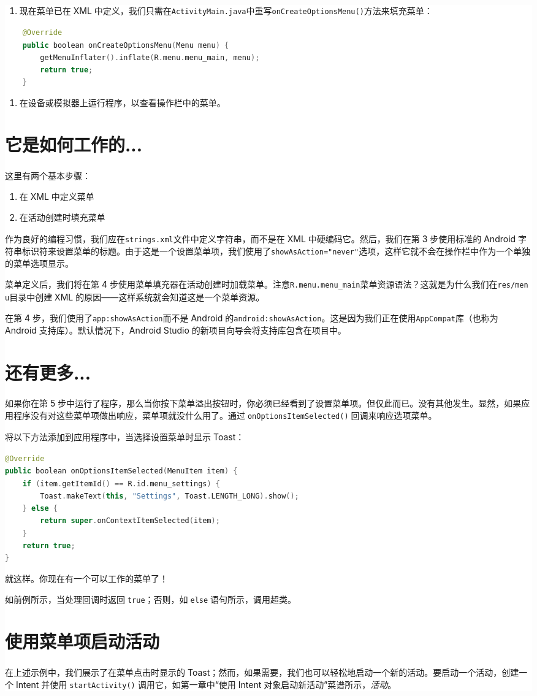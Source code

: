 1.  现在菜单已在 XML 中定义，我们只需在`ActivityMain.java`中重写`onCreateOptionsMenu()`方法来填充菜单：

```kt
    @Override
    public boolean onCreateOptionsMenu(Menu menu) {
        getMenuInflater().inflate(R.menu.menu_main, menu);
        return true;
    }
```

1.  在设备或模拟器上运行程序，以查看操作栏中的菜单。

# 它是如何工作的...

这里有两个基本步骤：

1.  在 XML 中定义菜单

1.  在活动创建时填充菜单

作为良好的编程习惯，我们应在`strings.xml`文件中定义字符串，而不是在 XML 中硬编码它。然后，我们在第 3 步使用标准的 Android 字符串标识符来设置菜单的标题。由于这是一个设置菜单项，我们使用了`showAsAction="never"`选项，这样它就不会在操作栏中作为一个单独的菜单选项显示。

菜单定义后，我们将在第 4 步使用菜单填充器在活动创建时加载菜单。注意`R.menu.menu_main`菜单资源语法？这就是为什么我们在`res/menu`目录中创建 XML 的原因——这样系统就会知道这是一个菜单资源。

在第 4 步，我们使用了`app:showAsAction`而不是 Android 的`android:showAsAction`。这是因为我们正在使用`AppCompat`库（也称为 Android 支持库）。默认情况下，Android Studio 的新项目向导会将支持库包含在项目中。

# 还有更多...

如果你在第 5 步中运行了程序，那么当你按下菜单溢出按钮时，你必须已经看到了设置菜单项。但仅此而已。没有其他发生。显然，如果应用程序没有对这些菜单项做出响应，菜单项就没什么用了。通过 `onOptionsItemSelected()` 回调来响应选项菜单。

将以下方法添加到应用程序中，当选择设置菜单时显示 Toast：

```kt
@Override
public boolean onOptionsItemSelected(MenuItem item) {
    if (item.getItemId() == R.id.menu_settings) {
        Toast.makeText(this, "Settings", Toast.LENGTH_LONG).show();
    } else {
        return super.onContextItemSelected(item);
    }
    return true;
}
```

就这样。你现在有一个可以工作的菜单了！

如前例所示，当处理回调时返回 `true`；否则，如 `else` 语句所示，调用超类。

# 使用菜单项启动活动

在上述示例中，我们展示了在菜单点击时显示的 Toast；然而，如果需要，我们也可以轻松地启动一个新的活动。要启动一个活动，创建一个 Intent 并使用 `startActivity()` 调用它，如第一章中“使用 Intent 对象启动新活动”菜谱所示，*活动*。
